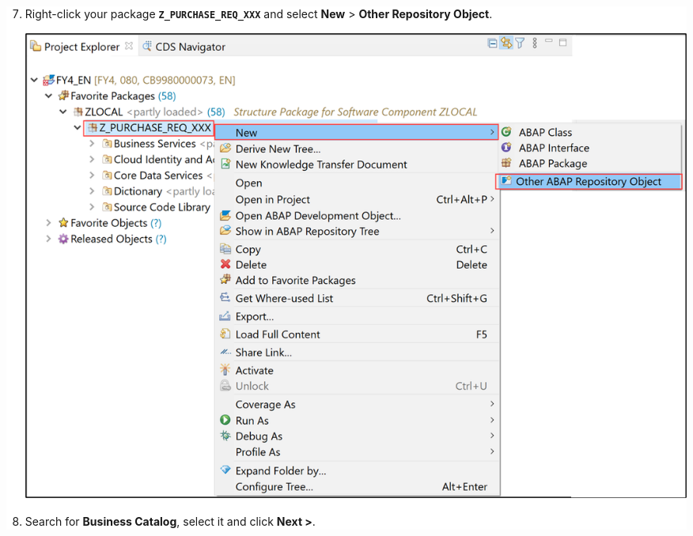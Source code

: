   7. Right-click your package **`Z_PURCHASE_REQ_XXX`** and select  **New** > **Other Repository Object**.

      ![catalog](iam0.png)

  8. Search for **Business Catalog**, select it and click **Next >**.
